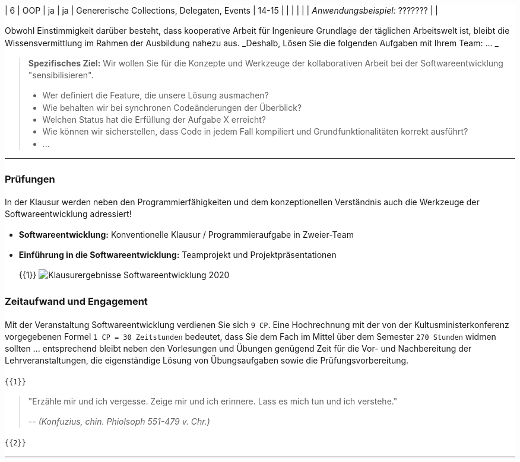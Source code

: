 | 6     | OOP    | ja     | ja         | Genererische Collections, Delegaten, Events                                | 14-15 |
|       |        |        |            | *Anwendungsbeispiel:* ???????                                              |       |

Obwohl Einstimmigkeit darüber besteht, dass kooperative Arbeit für Ingenieure
Grundlage der täglichen Arbeitswelt ist, bleibt die Wissensvermittlung im Rahmen
der Ausbildung nahezu aus.
_Deshalb, Lösen Sie die folgenden Aufgaben mit Ihrem Team: ... _

> **Spezifisches Ziel:** Wir wollen Sie für die Konzepte und Werkzeuge der
> kollaborativen Arbeit bei der Softwareentwicklung "sensibilisieren".
>
> - Wer definiert die Feature, die unsere Lösung ausmachen?
> - Wie behalten wir bei synchronen Codeänderungen der Überblick?
> - Welchen Status hat die Erfüllung der Aufgabe X erreicht?
> - Wie können wir sicherstellen, dass Code in jedem Fall kompiliert und Grundfunktionalitäten korrekt ausführt?
> - ...

************************************************************************

### Prüfungen

In der Klausur werden neben den Programmierfähigkeiten und dem konzeptionellen
Verständnis auch die Werkzeuge der Softwareentwicklung adressiert!

- **Softwareentwicklung:**
  Konventionelle Klausur / Programmieraufgabe in Zweier-Team

- **Einführung in die Softwareentwicklung:**
  Teamprojekt und Projektpräsentationen


     {{1}}
![Klausurergebnisse Softwareentwicklung 2020](./img/00_Einleitung/Klausur2020.png)


### Zeitaufwand und Engagement

Mit der Veranstaltung Softwareentwicklung verdienen Sie sich `9 CP`. Eine
Hochrechnung mit der von der Kultusministerkonferenz vorgegebenen Formel
`1 CP = 30 Zeitstunden` bedeutet, dass Sie dem Fach im Mittel über dem Semester
`270 Stunden` widmen sollten ... entsprechend bleibt neben den Vorlesungen und
Übungen genügend Zeit für die Vor- und Nachbereitung der Lehrveranstaltungen,
die eigenständige Lösung von Übungsaufgaben sowie die Prüfungsvorbereitung.


    {{1}}
> "Erzähle mir und ich vergesse. Zeige mir und ich erinnere. Lass es mich tun
> und ich verstehe."
>
> -- _(Konfuzius, chin. Phiolsoph 551-479 v. Chr.)_


    {{2}}
********************************************************************************
